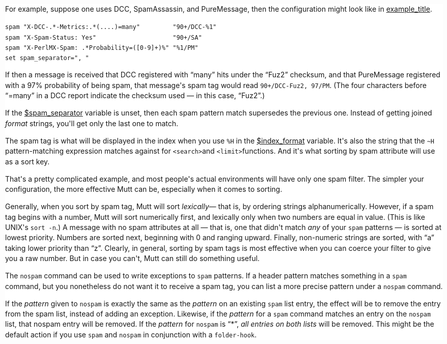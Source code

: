 For example, suppose one uses DCC, SpamAssassin, and PureMessage, then
the configuration might look like in [example\_title](#ex-spam).

    spam "X-DCC-.*-Metrics:.*(....)=many"         "90+/DCC-%1"
    spam "X-Spam-Status: Yes"                     "90+/SA"
    spam "X-PerlMX-Spam: .*Probability=([0-9]+)%" "%1/PM"
    set spam_separator=", "

If then a message is received that DCC registered with “many” hits under
the “Fuz2” checksum, and that PureMessage registered with a 97%
probability of being spam, that message's spam tag would read
`90+/DCC-Fuz2, 97/PM`. (The four characters before “=many” in a DCC
report indicate the checksum used — in this case, “Fuz2”.)

If the [\$spam\_separator](#spam-separator) variable is unset, then each
spam pattern match supersedes the previous one. Instead of getting
joined *format* strings, you'll get only the last one to match.

The spam tag is what will be displayed in the index when you use `%H` in
the [\$index\_format](#index-format) variable. It's also the string that
the `~H` pattern-matching expression matches against for `<search>`and
`<limit>`functions. And it's what sorting by spam attribute will use as
a sort key.

That's a pretty complicated example, and most people's actual
environments will have only one spam filter. The simpler your
configuration, the more effective Mutt can be, especially when it comes
to sorting.

Generally, when you sort by spam tag, Mutt will sort *lexically*— that
is, by ordering strings alphanumerically. However, if a spam tag begins
with a number, Mutt will sort numerically first, and lexically only when
two numbers are equal in value. (This is like UNIX's `sort -n`.) A
message with no spam attributes at all — that is, one that didn't match
*any* of your `spam` patterns — is sorted at lowest priority. Numbers
are sorted next, beginning with 0 and ranging upward. Finally,
non-numeric strings are sorted, with “a” taking lower priority than “z”.
Clearly, in general, sorting by spam tags is most effective when you can
coerce your filter to give you a raw number. But in case you can't, Mutt
can still do something useful.

The `nospam` command can be used to write exceptions to `spam` patterns.
If a header pattern matches something in a `spam` command, but you
nonetheless do not want it to receive a spam tag, you can list a more
precise pattern under a `nospam` command.

If the *pattern* given to `nospam` is exactly the same as the *pattern*
on an existing `spam` list entry, the effect will be to remove the entry
from the spam list, instead of adding an exception. Likewise, if the
*pattern* for a `spam` command matches an entry on the `nospam` list,
that nospam entry will be removed. If the *pattern* for `nospam` is
“\*”, *all entries on both lists* will be removed. This might be the
default action if you use `spam` and `nospam` in conjunction with a
`folder-hook`.

